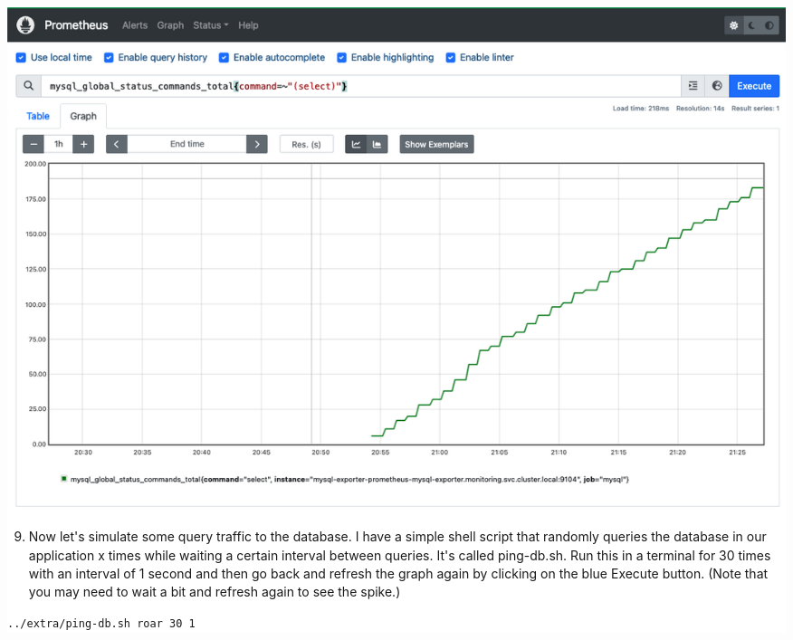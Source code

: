  ![mysql select metric 1](./images/promstart30.png?raw=true "mysql select metric 1")


9.	Now let's simulate some query traffic to the database.  I have a simple shell script that randomly queries the database in our application x times while waiting a certain interval between queries. It's called ping-db.sh.  Run this in a terminal for 30 times with an interval of 1 second and then go back and refresh the graph again by clicking on the blue Execute button. (Note that you may need to wait  a bit and refresh again to see the spike.)

```
../extra/ping-db.sh roar 30 1
```
